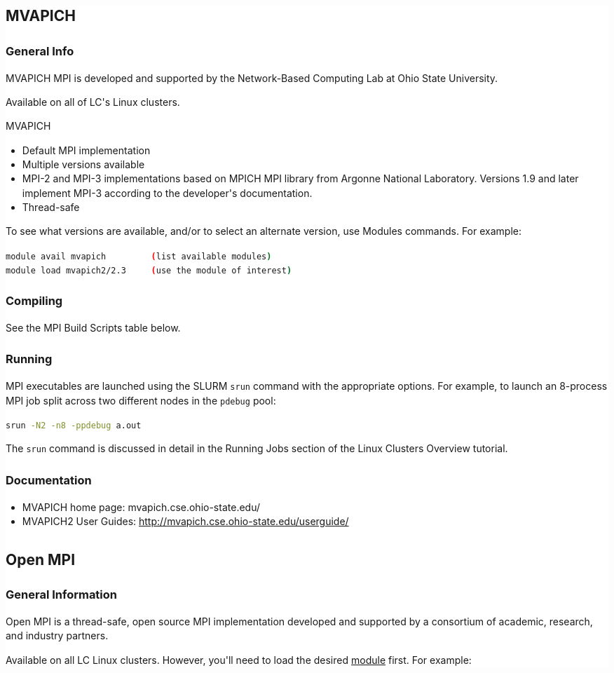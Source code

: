 ## MVAPICH

### General Info

MVAPICH MPI is developed and supported by the Network-Based Computing Lab at Ohio State University.

Available on all of LC's Linux clusters.

MVAPICH

- Default MPI implementation
- Multiple versions available
- MPI-2 and MPI-3 implementations based on MPICH MPI library from Argonne National Laboratory. Versions 1.9 and later implement MPI-3 according to the developer's documentation.
- Thread-safe

To see what versions are available, and/or to select an alternate version, use Modules commands. For example:

```sh
module avail mvapich         (list available modules)
module load mvapich2/2.3     (use the module of interest)
```

### Compiling

See the MPI Build Scripts table below.

### Running

MPI executables are launched using the SLURM `srun` command with the appropriate options. For example, to launch an 8-process MPI job split across two different nodes in the `pdebug` pool:

```sh
srun -N2 -n8 -ppdebug a.out
```

The `srun` command is discussed in detail in the Running Jobs section of the Linux Clusters Overview tutorial.

### Documentation

- MVAPICH home page: mvapich.cse.ohio-state.edu/
- MVAPICH2 User Guides: http://mvapich.cse.ohio-state.edu/userguide/

## Open MPI

### General Information

Open MPI is a thread-safe, open source MPI implementation developed and supported by a consortium of academic, research, and industry partners.

Available on all LC Linux clusters. However, you'll need to load the desired [module](https://hpc.llnl.gov/training/tutorials/livermore-computing-resources-and-environment#modules) first. For example:
